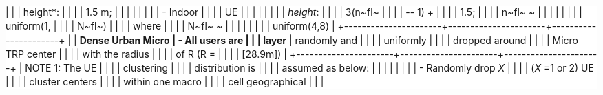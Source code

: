 |                      |                      |             height*: |
|                      |                      |             1.5 m;   |
|                      |                      |                      |
|                      |                      |         -   Indoor   |
|                      |                      |             UE       |
|                      |                      |                      |
|                      |                      |            *height*: |
|                      |                      |             3(n~fl~  |
|                      |                      |             -- 1) +  |
|                      |                      |             1.5;     |
|                      |                      |             n~fl~ \~ |
|                      |                      |                      |
|                      |                      |           uniform(1, |
|                      |                      |             N~fl~)   |
|                      |                      |             where    |
|                      |                      |             N~fl~ \~ |
|                      |                      |                      |
|                      |                      |         uniform(4,8) |
+----------------------+----------------------+----------------------+
|                      | **Dense Urban Micro  | -   All users are    |
|                      | layer**              |     randomly and     |
|                      |                      |     uniformly        |
|                      |                      |     dropped around   |
|                      |                      |     Micro TRP center |
|                      |                      |     with the radius  |
|                      |                      |     of R (R =        |
|                      |                      |     \[28.9m\])       |
+----------------------+----------------------+----------------------+
| NOTE 1: The UE       |                      |                      |
| clustering           |                      |                      |
| distribution is      |                      |                      |
| assumed as below:    |                      |                      |
|                      |                      |                      |
| \- Randomly drop *X* |                      |                      |
| (*X* =1 or 2) UE     |                      |                      |
| cluster centers      |                      |                      |
| within one macro     |                      |                      |
| cell geographical    |                      |                      |